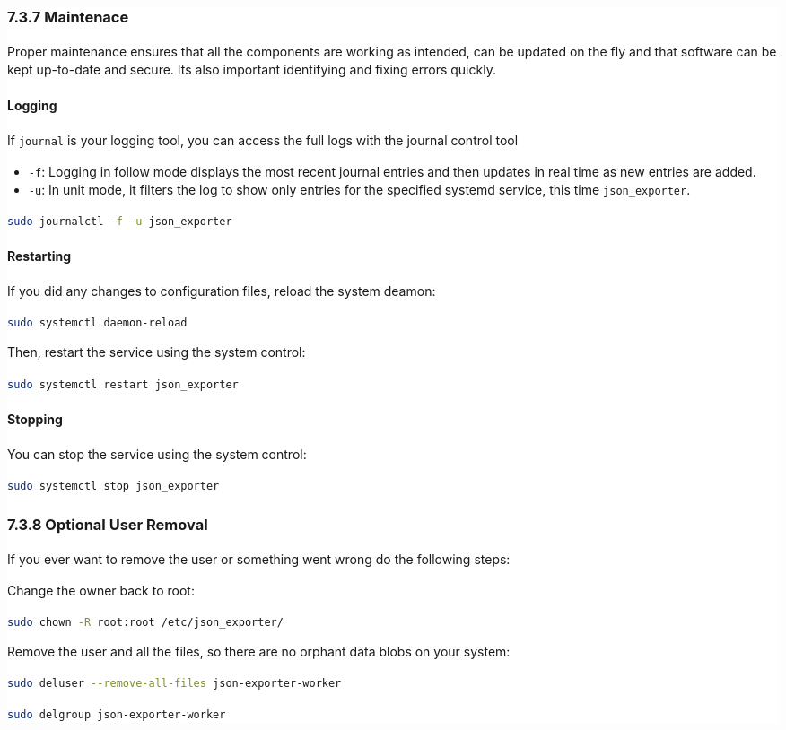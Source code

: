 ### 7.3.7 Maintenace

Proper maintenance ensures that all the components are working as intended, can be updated on the fly and that software can be kept up-to-date and secure. Its also important identifying and fixing errors quickly.

#### Logging

If `journal` is your logging tool, you can access the full logs with the journal control tool

- `-f`: Logging in follow mode displays the most recent journal entries and then updates in real time as new entries are added.
- `-u`: In unit mode, it filters the log to show only entries for the specified systemd service, this time `json_exporter`.

```sh
sudo journalctl -f -u json_exporter
```

#### Restarting

If you did any changes to configuration files, reload the system deamon:

```sh
sudo systemctl daemon-reload
```

Then, restart the service using the system control:

```sh
sudo systemctl restart json_exporter
```

#### Stopping

You can stop the service using the system control:

```sh
sudo systemctl stop json_exporter
```

### 7.3.8 Optional User Removal

If you ever want to remove the user or something went wrong do the following steps:

Change the owner back to root:

```sh
sudo chown -R root:root /etc/json_exporter/
```

Remove the user and all the files, so there are no orphant data blobs on your system:

```sh
sudo deluser --remove-all-files json-exporter-worker
```

```sh
sudo delgroup json-exporter-worker
```
